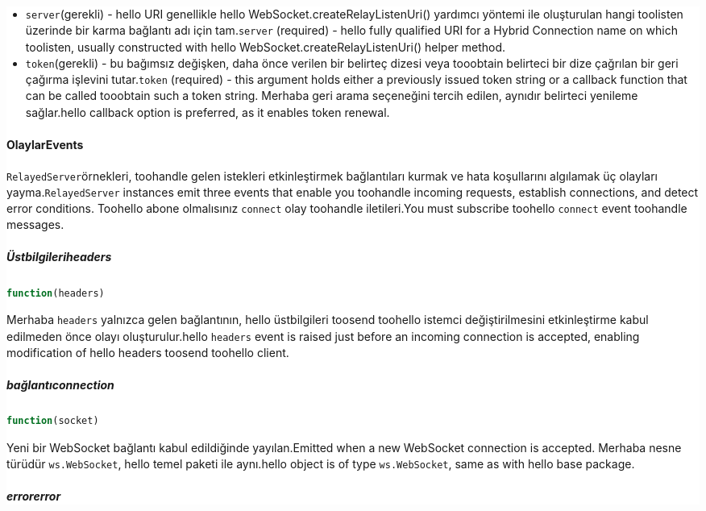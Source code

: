 - <span data-ttu-id="d5e85-153">`server`(gerekli) - hello URI genellikle hello WebSocket.createRelayListenUri() yardımcı yöntemi ile oluşturulan hangi toolisten üzerinde bir karma bağlantı adı için tam.</span><span class="sxs-lookup"><span data-stu-id="d5e85-153">`server` (required) - hello fully qualified URI for a Hybrid Connection name on which toolisten, usually constructed with hello WebSocket.createRelayListenUri() helper method.</span></span>
- <span data-ttu-id="d5e85-154">`token`(gerekli) - bu bağımsız değişken, daha önce verilen bir belirteç dizesi veya tooobtain belirteci bir dize çağrılan bir geri çağırma işlevini tutar.</span><span class="sxs-lookup"><span data-stu-id="d5e85-154">`token` (required) - this argument holds either a previously issued token string or a callback function that can be called tooobtain such a token string.</span></span> <span data-ttu-id="d5e85-155">Merhaba geri arama seçeneğini tercih edilen, aynıdır belirteci yenileme sağlar.</span><span class="sxs-lookup"><span data-stu-id="d5e85-155">hello callback option is preferred, as it enables token renewal.</span></span>

#### <a name="events"></a><span data-ttu-id="d5e85-156">Olaylar</span><span class="sxs-lookup"><span data-stu-id="d5e85-156">Events</span></span>

<span data-ttu-id="d5e85-157">`RelayedServer`örnekleri, toohandle gelen istekleri etkinleştirmek bağlantıları kurmak ve hata koşullarını algılamak üç olayları yayma.</span><span class="sxs-lookup"><span data-stu-id="d5e85-157">`RelayedServer` instances emit three events that enable you toohandle incoming requests, establish connections, and detect error conditions.</span></span> <span data-ttu-id="d5e85-158">Toohello abone olmalısınız `connect` olay toohandle iletileri.</span><span class="sxs-lookup"><span data-stu-id="d5e85-158">You must subscribe toohello `connect` event toohandle messages.</span></span> 

##### <a name="headers"></a><span data-ttu-id="d5e85-159">Üstbilgileri</span><span class="sxs-lookup"><span data-stu-id="d5e85-159">headers</span></span>

```JavaScript 
function(headers)
```

<span data-ttu-id="d5e85-160">Merhaba `headers` yalnızca gelen bağlantının, hello üstbilgileri toosend toohello istemci değiştirilmesini etkinleştirme kabul edilmeden önce olayı oluşturulur.</span><span class="sxs-lookup"><span data-stu-id="d5e85-160">hello `headers` event is raised just before an incoming connection is accepted, enabling modification of hello headers toosend toohello client.</span></span> 

##### <a name="connection"></a><span data-ttu-id="d5e85-161">bağlantı</span><span class="sxs-lookup"><span data-stu-id="d5e85-161">connection</span></span>

```JavaScript
function(socket)
```

<span data-ttu-id="d5e85-162">Yeni bir WebSocket bağlantı kabul edildiğinde yayılan.</span><span class="sxs-lookup"><span data-stu-id="d5e85-162">Emitted when a new WebSocket connection is accepted.</span></span> <span data-ttu-id="d5e85-163">Merhaba nesne türüdür `ws.WebSocket`, hello temel paketi ile aynı.</span><span class="sxs-lookup"><span data-stu-id="d5e85-163">hello object is of type `ws.WebSocket`, same as with hello base package.</span></span>


##### <a name="error"></a><span data-ttu-id="d5e85-164">error</span><span class="sxs-lookup"><span data-stu-id="d5e85-164">error</span></span>
